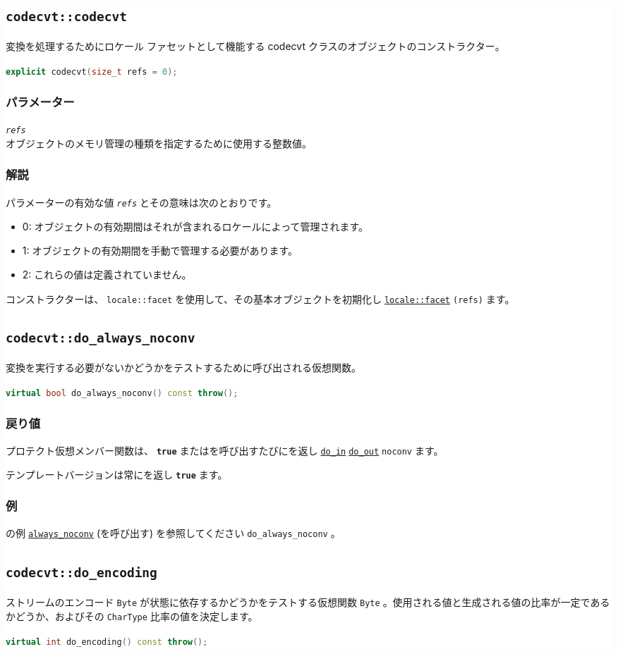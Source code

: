 ## <a name="codecvtcodecvt"></a><a name="codecvt"></a> `codecvt::codecvt`

変換を処理するためにロケール ファセットとして機能する codecvt クラスのオブジェクトのコンストラクター。

```cpp
explicit codecvt(size_t refs = 0);
```

### <a name="parameters"></a>パラメーター

*`refs`*\
オブジェクトのメモリ管理の種類を指定するために使用する整数値。

### <a name="remarks"></a>解説

パラメーターの有効な値 *`refs`* とその意味は次のとおりです。

- 0: オブジェクトの有効期間はそれが含まれるロケールによって管理されます。

- 1: オブジェクトの有効期間を手動で管理する必要があります。


- 2: これらの値は定義されていません。

コンストラクターは、 `locale::facet` を使用して、その基本オブジェクトを初期化し [`locale::facet`](../standard-library/locale-class.md#facet_class) `(refs)` ます。

## <a name="codecvtdo_always_noconv"></a><a name="do_always_noconv"></a> `codecvt::do_always_noconv`

変換を実行する必要がないかどうかをテストするために呼び出される仮想関数。

```cpp
virtual bool do_always_noconv() const throw();
```

### <a name="return-value"></a>戻り値

プロテクト仮想メンバー関数は、 **`true`** またはを呼び出すたびにを返し [`do_in`](#do_in) [`do_out`](#do_out) `noconv` ます。

テンプレートバージョンは常にを返し **`true`** ます。

### <a name="example"></a>例

の例 [`always_noconv`](#always_noconv) (を呼び出す) を参照してください `do_always_noconv` 。

## <a name="codecvtdo_encoding"></a><a name="do_encoding"></a> `codecvt::do_encoding`

ストリームのエンコード `Byte` が状態に依存するかどうかをテストする仮想関数 `Byte` 。使用される値と生成される値の比率が一定であるかどうか、およびその `CharType` 比率の値を決定します。

```cpp
virtual int do_encoding() const throw();
```

